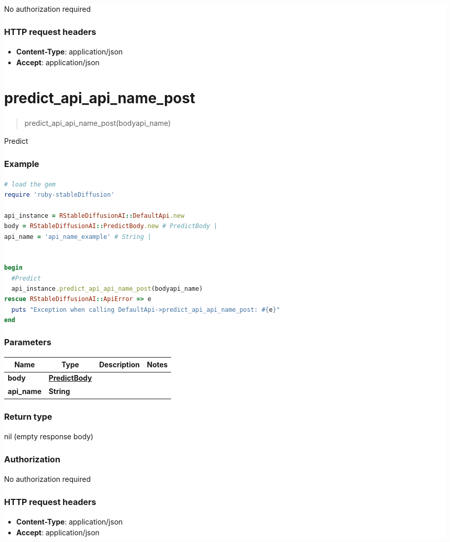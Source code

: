 No authorization required

### HTTP request headers

 - **Content-Type**: application/json
 - **Accept**: application/json



# **predict_api_api_name_post**
> predict_api_api_name_post(bodyapi_name)

Predict

### Example
```ruby
# load the gem
require 'ruby-stableDiffusion'

api_instance = RStableDiffusionAI::DefaultApi.new
body = RStableDiffusionAI::PredictBody.new # PredictBody | 
api_name = 'api_name_example' # String | 


begin
  #Predict
  api_instance.predict_api_api_name_post(bodyapi_name)
rescue RStableDiffusionAI::ApiError => e
  puts "Exception when calling DefaultApi->predict_api_api_name_post: #{e}"
end
```

### Parameters

Name | Type | Description  | Notes
------------- | ------------- | ------------- | -------------
 **body** | [**PredictBody**](PredictBody.md)|  | 
 **api_name** | **String**|  | 

### Return type

nil (empty response body)

### Authorization

No authorization required

### HTTP request headers

 - **Content-Type**: application/json
 - **Accept**: application/json

